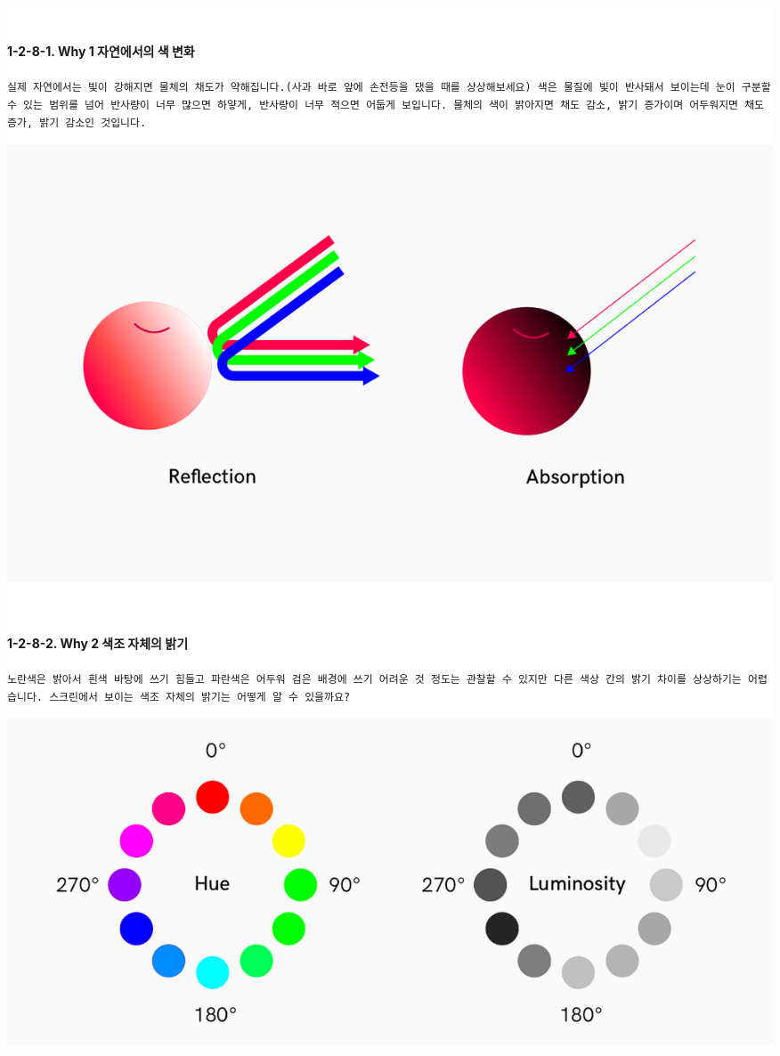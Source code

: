 <br>

#### 1-2-8-1. Why 1 자연에서의 색 변화

```comment
실제 자연에서는 빛이 강해지면 물체의 채도가 약해집니다.(사과 바로 앞에 손전등을 댔을 때를 상상해보세요) 색은 물질에 빛이 반사돼서 보이는데 눈이 구분할 수 있는 범위를 넘어 반사량이 너무 많으면 하얗게, 반사량이 너무 적으면 어둡게 보입니다. 물체의 색이 밝아지면 채도 감소, 밝기 증가이며 어두워지면 채도 증가, 밝기 감소인 것입니다.
```

![색 대비](color15.png)

<br>

#### 1-2-8-2. Why 2 색조 자체의 밝기

```comment
노란색은 밝아서 흰색 바탕에 쓰기 힘들고 파란색은 어두워 검은 배경에 쓰기 어려운 것 정도는 관찰할 수 있지만 다른 색상 간의 밝기 차이를 상상하기는 어렵습니다. 스크린에서 보이는 색조 자체의 밝기는 어떻게 알 수 있을까요?
```

![색 대비](color16.png)
